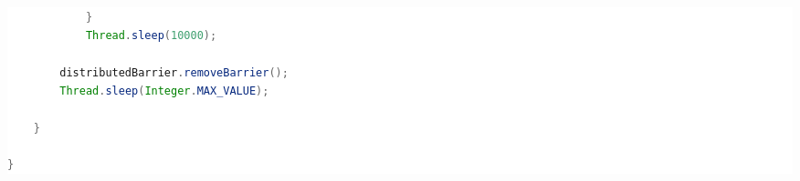 ```java
            }
            Thread.sleep(10000);

        distributedBarrier.removeBarrier();
        Thread.sleep(Integer.MAX_VALUE);

    }

}

```

